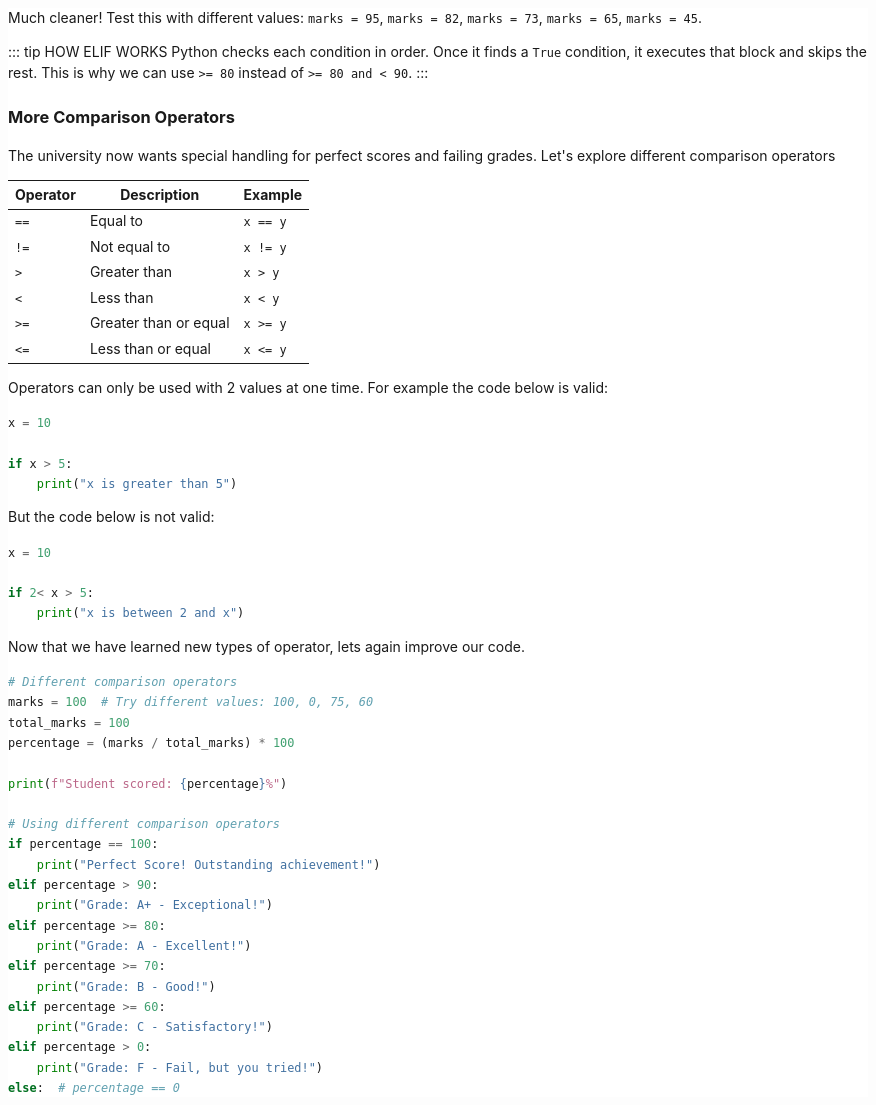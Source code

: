 Much cleaner! Test this with different values: `marks = 95`, `marks = 82`, `marks = 73`, `marks = 65`, `marks = 45`.

::: tip HOW ELIF WORKS
Python checks each condition in order. Once it finds a `True` condition, it executes that block and skips the rest. This is why we can use `>= 80` instead of `>= 80 and < 90`.
:::

### More Comparison Operators 

The university now wants special handling for perfect scores and failing grades. Let's explore different comparison operators

| Operator | Description | Example |
|----------|-------------| ---------|
| `==` | Equal to | `x == y` |
| `!=` | Not equal to | `x != y` |
| `>` | Greater than | `x > y` |
| `<` | Less than | `x < y` |  
| `>=` | Greater than or equal | `x >= y` |
| `<=` | Less than or equal | `x <= y` |

Operators can only be used with 2 values at one time. For example the code below is valid:

``` python
x = 10

if x > 5:
    print("x is greater than 5")
```

But the code below is not valid:

```python
x = 10

if 2< x > 5:
    print("x is between 2 and x")
```

Now that we have learned new types of operator, lets again improve our code.

```python
# Different comparison operators
marks = 100  # Try different values: 100, 0, 75, 60
total_marks = 100
percentage = (marks / total_marks) * 100

print(f"Student scored: {percentage}%")

# Using different comparison operators
if percentage == 100:
    print("Perfect Score! Outstanding achievement!")
elif percentage > 90:
    print("Grade: A+ - Exceptional!")
elif percentage >= 80:
    print("Grade: A - Excellent!")
elif percentage >= 70:
    print("Grade: B - Good!")
elif percentage >= 60:
    print("Grade: C - Satisfactory!")
elif percentage > 0:
    print("Grade: F - Fail, but you tried!")
else:  # percentage == 0
```